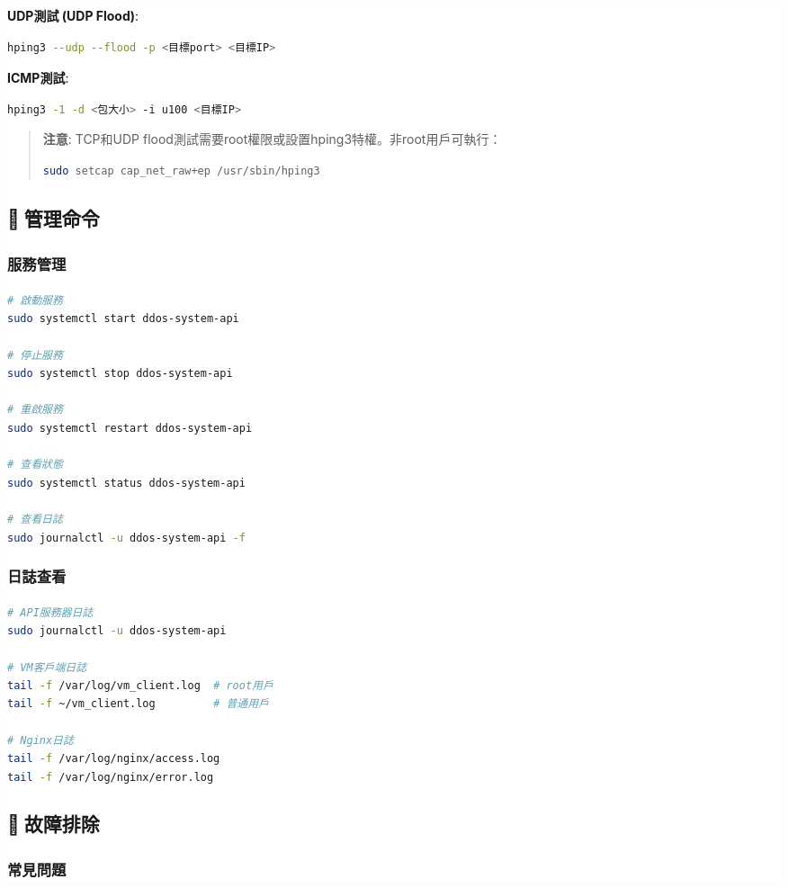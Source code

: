 **UDP測試 (UDP Flood)**:
```bash
hping3 --udp --flood -p <目標port> <目標IP>
```

**ICMP測試**:
```bash
hping3 -1 -d <包大小> -i u100 <目標IP>
```

> **注意**: TCP和UDP flood測試需要root權限或設置hping3特權。非root用戶可執行：
> ```bash
> sudo setcap cap_net_raw+ep /usr/sbin/hping3
> ```

## 🔧 管理命令

### 服務管理
```bash
# 啟動服務
sudo systemctl start ddos-system-api

# 停止服務
sudo systemctl stop ddos-system-api

# 重啟服務
sudo systemctl restart ddos-system-api

# 查看狀態
sudo systemctl status ddos-system-api

# 查看日誌
sudo journalctl -u ddos-system-api -f
```

### 日誌查看
```bash
# API服務器日誌
sudo journalctl -u ddos-system-api

# VM客戶端日誌
tail -f /var/log/vm_client.log  # root用戶
tail -f ~/vm_client.log         # 普通用戶

# Nginx日誌
tail -f /var/log/nginx/access.log
tail -f /var/log/nginx/error.log
```

## 🐛 故障排除

### 常見問題
